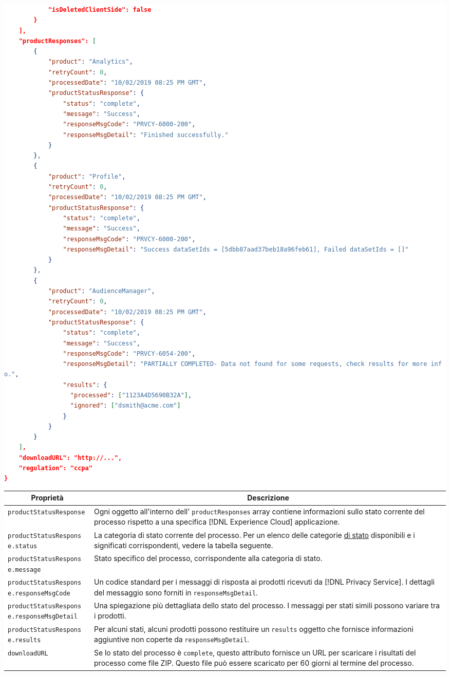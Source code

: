```json
            "isDeletedClientSide": false
        }
    ],
    "productResponses": [
        {
            "product": "Analytics",
            "retryCount": 0,
            "processedDate": "10/02/2019 08:25 PM GMT",
            "productStatusResponse": {
                "status": "complete",
                "message": "Success",
                "responseMsgCode": "PRVCY-6000-200",
                "responseMsgDetail": "Finished successfully."
            }
        },
        {
            "product": "Profile",
            "retryCount": 0,
            "processedDate": "10/02/2019 08:25 PM GMT",
            "productStatusResponse": {
                "status": "complete",
                "message": "Success",
                "responseMsgCode": "PRVCY-6000-200",
                "responseMsgDetail": "Success dataSetIds = [5dbb87aad37beb18a96feb61], Failed dataSetIds = []"
            }
        },
        {
            "product": "AudienceManager",
            "retryCount": 0,
            "processedDate": "10/02/2019 08:25 PM GMT",
            "productStatusResponse": {
                "status": "complete",
                "message": "Success",
                "responseMsgCode": "PRVCY-6054-200",
                "responseMsgDetail": "PARTIALLY COMPLETED- Data not found for some requests, check results for more info.",
                "results": {
                  "processed": ["1123A4D5690B32A"],
                  "ignored": ["dsmith@acme.com"]
                }
            }
        }
    ],
    "downloadURL": "http://...",
    "regulation": "ccpa"
}
```

| Proprietà | Descrizione |
| --- | --- |
| `productStatusResponse` | Ogni oggetto all&#39;interno dell&#39; `productResponses` array contiene informazioni sullo stato corrente del processo rispetto a una specifica [!DNL Experience Cloud] applicazione. |
| `productStatusResponse.status` | La categoria di stato corrente del processo. Per un elenco delle categorie [di stato](#status-categories) disponibili e i significati corrispondenti, vedere la tabella seguente. |
| `productStatusResponse.message` | Stato specifico del processo, corrispondente alla categoria di stato. |
| `productStatusResponse.responseMsgCode` | Un codice standard per i messaggi di risposta ai prodotti ricevuti da [!DNL Privacy Service]. I dettagli del messaggio sono forniti in `responseMsgDetail`. |
| `productStatusResponse.responseMsgDetail` | Una spiegazione più dettagliata dello stato del processo. I messaggi per stati simili possono variare tra i prodotti. |
| `productStatusResponse.results` | Per alcuni stati, alcuni prodotti possono restituire un `results` oggetto che fornisce informazioni aggiuntive non coperte da `responseMsgDetail`. |
| `downloadURL` | Se lo stato del processo è `complete`, questo attributo fornisce un URL per scaricare i risultati del processo come file ZIP. Questo file può essere scaricato per 60 giorni al termine del processo. |
